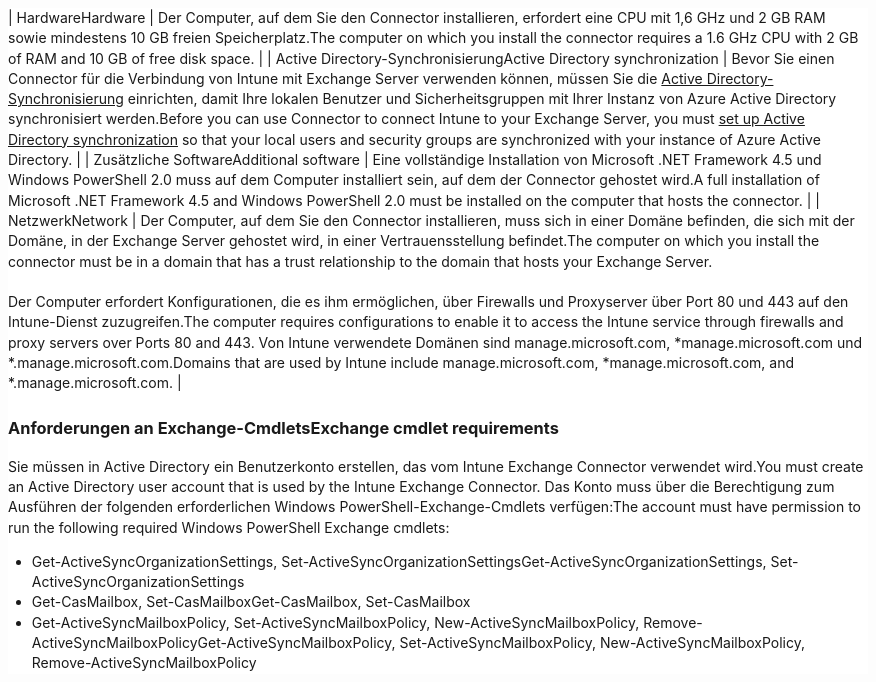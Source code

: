 |              <span data-ttu-id="3e5c5-123">Hardware</span><span class="sxs-lookup"><span data-stu-id="3e5c5-123">Hardware</span></span>              |                                                                                                                                                     <span data-ttu-id="3e5c5-124">Der Computer, auf dem Sie den Connector installieren, erfordert eine CPU mit 1,6 GHz und 2 GB RAM sowie mindestens 10 GB freien Speicherplatz.</span><span class="sxs-lookup"><span data-stu-id="3e5c5-124">The computer on which you install the connector requires a 1.6 GHz CPU with 2 GB of RAM and 10 GB of free disk space.</span></span>                                                                                                                                                      |
|  <span data-ttu-id="3e5c5-125">Active Directory-Synchronisierung</span><span class="sxs-lookup"><span data-stu-id="3e5c5-125">Active Directory synchronization</span></span>  |                                                                                      <span data-ttu-id="3e5c5-126">Bevor Sie einen Connector für die Verbindung von Intune mit Exchange Server verwenden können, müssen Sie die [Active Directory-Synchronisierung](users-add.md) einrichten, damit Ihre lokalen Benutzer und Sicherheitsgruppen mit Ihrer Instanz von Azure Active Directory synchronisiert werden.</span><span class="sxs-lookup"><span data-stu-id="3e5c5-126">Before you can use Connector to connect Intune to your Exchange Server, you must [set up Active Directory synchronization](users-add.md) so that your local users and security groups are synchronized with your instance of Azure Active Directory.</span></span>                                                                                      |
|        <span data-ttu-id="3e5c5-127">Zusätzliche Software</span><span class="sxs-lookup"><span data-stu-id="3e5c5-127">Additional software</span></span>         |                                                                                                                                           <span data-ttu-id="3e5c5-128">Eine vollständige Installation von Microsoft .NET Framework 4.5 und Windows PowerShell 2.0 muss auf dem Computer installiert sein, auf dem der Connector gehostet wird.</span><span class="sxs-lookup"><span data-stu-id="3e5c5-128">A full installation of Microsoft .NET Framework 4.5 and Windows PowerShell 2.0 must be installed on the computer that hosts the connector.</span></span>                                                                                                                                           |
|              <span data-ttu-id="3e5c5-129">Netzwerk</span><span class="sxs-lookup"><span data-stu-id="3e5c5-129">Network</span></span>               | <span data-ttu-id="3e5c5-130">Der Computer, auf dem Sie den Connector installieren, muss sich in einer Domäne befinden, die sich mit der Domäne, in der Exchange Server gehostet wird, in einer Vertrauensstellung befindet.</span><span class="sxs-lookup"><span data-stu-id="3e5c5-130">The computer on which you install the connector must be in a domain that has a trust relationship to the domain that hosts your Exchange Server.</span></span><br /><br /><span data-ttu-id="3e5c5-131">Der Computer erfordert Konfigurationen, die es ihm ermöglichen, über Firewalls und Proxyserver über Port 80 und 443 auf den Intune-Dienst zuzugreifen.</span><span class="sxs-lookup"><span data-stu-id="3e5c5-131">The computer requires configurations to enable it to access the Intune service through firewalls and proxy servers over Ports 80 and 443.</span></span> <span data-ttu-id="3e5c5-132">Von Intune verwendete Domänen sind manage.microsoft.com, &#42;manage.microsoft.com und &#42;.manage.microsoft.com.</span><span class="sxs-lookup"><span data-stu-id="3e5c5-132">Domains that are used by Intune include manage.microsoft.com, &#42;manage.microsoft.com, and &#42;.manage.microsoft.com.</span></span> |

### <a name="exchange-cmdlet-requirements"></a><span data-ttu-id="3e5c5-133">Anforderungen an Exchange-Cmdlets</span><span class="sxs-lookup"><span data-stu-id="3e5c5-133">Exchange cmdlet requirements</span></span>

<span data-ttu-id="3e5c5-134">Sie müssen in Active Directory ein Benutzerkonto erstellen, das vom Intune Exchange Connector verwendet wird.</span><span class="sxs-lookup"><span data-stu-id="3e5c5-134">You must create an Active Directory user account that is used by the Intune Exchange Connector.</span></span> <span data-ttu-id="3e5c5-135">Das Konto muss über die Berechtigung zum Ausführen der folgenden erforderlichen Windows PowerShell-Exchange-Cmdlets verfügen:</span><span class="sxs-lookup"><span data-stu-id="3e5c5-135">The account must have permission to run the following required Windows PowerShell Exchange cmdlets:</span></span>


 -   <span data-ttu-id="3e5c5-136">Get-ActiveSyncOrganizationSettings, Set-ActiveSyncOrganizationSettings</span><span class="sxs-lookup"><span data-stu-id="3e5c5-136">Get-ActiveSyncOrganizationSettings, Set-ActiveSyncOrganizationSettings</span></span>
 -   <span data-ttu-id="3e5c5-137">Get-CasMailbox, Set-CasMailbox</span><span class="sxs-lookup"><span data-stu-id="3e5c5-137">Get-CasMailbox, Set-CasMailbox</span></span>
 -   <span data-ttu-id="3e5c5-138">Get-ActiveSyncMailboxPolicy, Set-ActiveSyncMailboxPolicy, New-ActiveSyncMailboxPolicy, Remove-ActiveSyncMailboxPolicy</span><span class="sxs-lookup"><span data-stu-id="3e5c5-138">Get-ActiveSyncMailboxPolicy, Set-ActiveSyncMailboxPolicy, New-ActiveSyncMailboxPolicy, Remove-ActiveSyncMailboxPolicy</span></span>